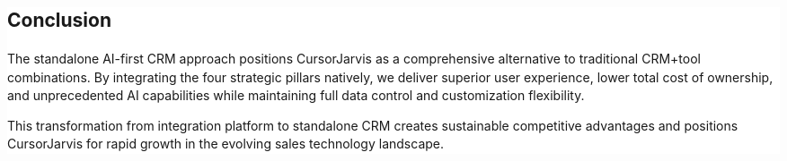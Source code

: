 ## Conclusion

The standalone AI-first CRM approach positions CursorJarvis as a comprehensive alternative to traditional CRM+tool combinations. By integrating the four strategic pillars natively, we deliver superior user experience, lower total cost of ownership, and unprecedented AI capabilities while maintaining full data control and customization flexibility.

This transformation from integration platform to standalone CRM creates sustainable competitive advantages and positions CursorJarvis for rapid growth in the evolving sales technology landscape.